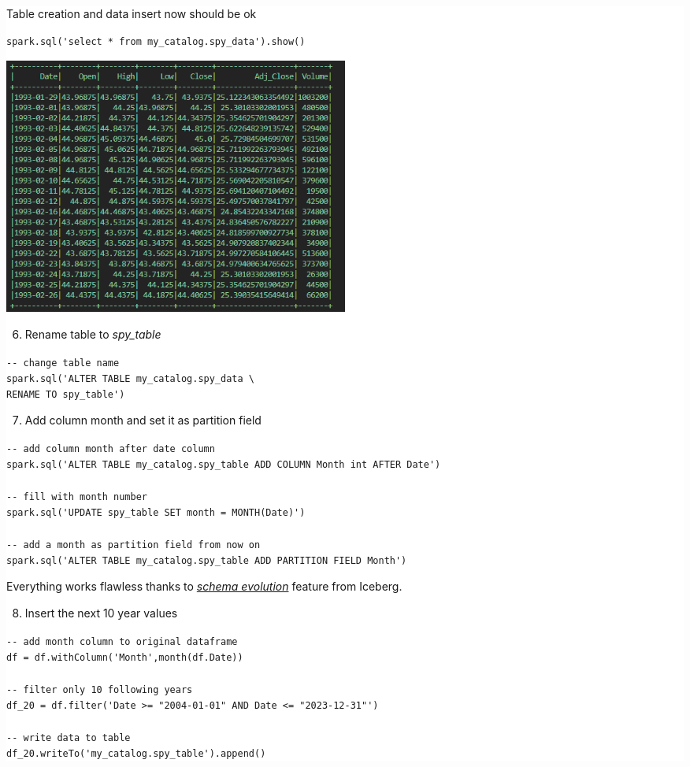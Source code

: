 Table creation and data insert now should be ok

```
spark.sql('select * from my_catalog.spy_data').show()
```

<img src="./img/query_check.png" width="50%" height="50%">

6. Rename table to *spy_table* 

```
-- change table name
spark.sql('ALTER TABLE my_catalog.spy_data \
RENAME TO spy_table')
```

7. Add column month and set it as partition field
   
```
-- add column month after date column
spark.sql('ALTER TABLE my_catalog.spy_table ADD COLUMN Month int AFTER Date')

-- fill with month number
spark.sql('UPDATE spy_table SET month = MONTH(Date)')

-- add a month as partition field from now on
spark.sql('ALTER TABLE my_catalog.spy_table ADD PARTITION FIELD Month')

```

Everything works flawless thanks to <ins>*schema evolution*</ins> feature from Iceberg.

8. Insert the next 10 year values

```
-- add month column to original dataframe
df = df.withColumn('Month',month(df.Date))

-- filter only 10 following years
df_20 = df.filter('Date >= "2004-01-01" AND Date <= "2023-12-31"')

-- write data to table 
df_20.writeTo('my_catalog.spy_table').append()
```
